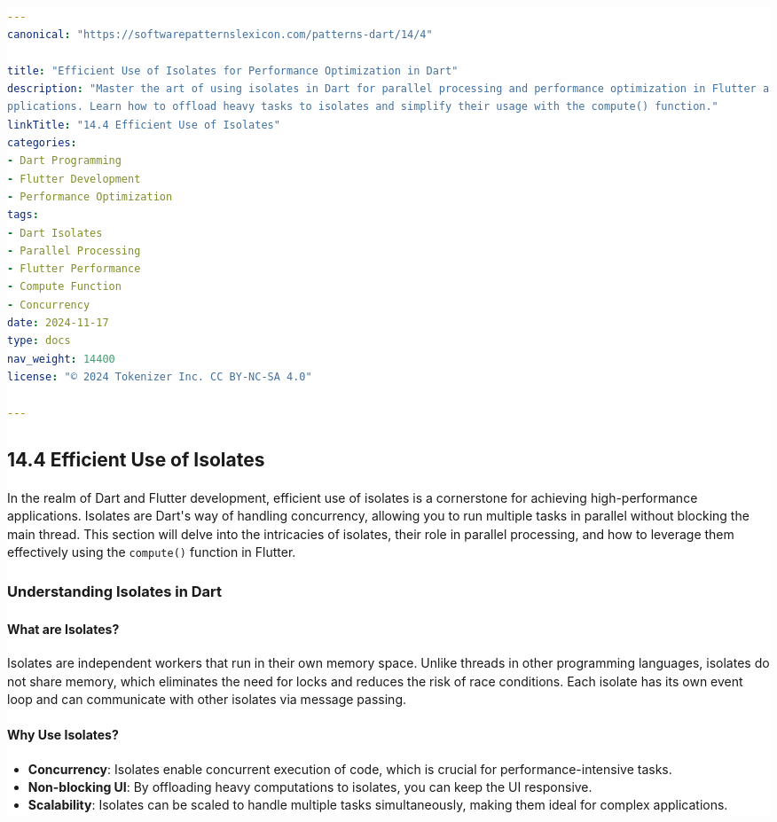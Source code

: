 ```yaml
---
canonical: "https://softwarepatternslexicon.com/patterns-dart/14/4"

title: "Efficient Use of Isolates for Performance Optimization in Dart"
description: "Master the art of using isolates in Dart for parallel processing and performance optimization in Flutter applications. Learn how to offload heavy tasks to isolates and simplify their usage with the compute() function."
linkTitle: "14.4 Efficient Use of Isolates"
categories:
- Dart Programming
- Flutter Development
- Performance Optimization
tags:
- Dart Isolates
- Parallel Processing
- Flutter Performance
- Compute Function
- Concurrency
date: 2024-11-17
type: docs
nav_weight: 14400
license: "© 2024 Tokenizer Inc. CC BY-NC-SA 4.0"

---
```


## 14.4 Efficient Use of Isolates

In the realm of Dart and Flutter development, efficient use of isolates is a cornerstone for achieving high-performance applications. Isolates are Dart's way of handling concurrency, allowing you to run multiple tasks in parallel without blocking the main thread. This section will delve into the intricacies of isolates, their role in parallel processing, and how to leverage them effectively using the `compute()` function in Flutter.

### Understanding Isolates in Dart

#### What are Isolates?

Isolates are independent workers that run in their own memory space. Unlike threads in other programming languages, isolates do not share memory, which eliminates the need for locks and reduces the risk of race conditions. Each isolate has its own event loop and can communicate with other isolates via message passing.

#### Why Use Isolates?

- **Concurrency**: Isolates enable concurrent execution of code, which is crucial for performance-intensive tasks.
- **Non-blocking UI**: By offloading heavy computations to isolates, you can keep the UI responsive.
- **Scalability**: Isolates can be scaled to handle multiple tasks simultaneously, making them ideal for complex applications.
